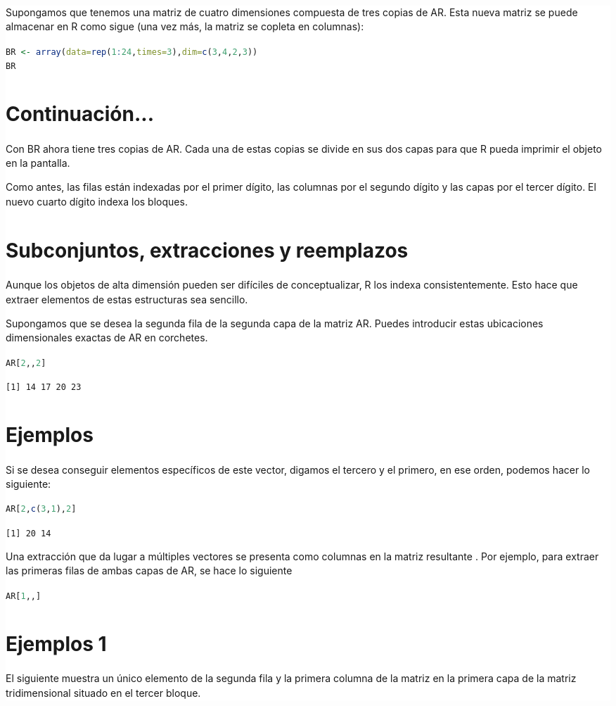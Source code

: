 Supongamos que tenemos una matriz de cuatro dimensiones compuesta de tres copias de AR. Esta nueva matriz se puede almacenar en R como sigue (una vez más, la matriz se copleta en columnas):


```r
BR <- array(data=rep(1:24,times=3),dim=c(3,4,2,3))
BR
```

Continuación...
=========================================================
Con BR ahora tiene tres copias de AR. Cada una de estas copias se divide en sus dos capas para que R pueda imprimir el objeto en la pantalla.

Como antes, las filas están indexadas por el primer dígito, las columnas por el segundo dígito y las capas por el tercer dígito. El nuevo cuarto dígito indexa los bloques.

Subconjuntos, extracciones y reemplazos 
=========================================================
Aunque los objetos de alta dimensión pueden ser difíciles de conceptualizar, R los indexa consistentemente. Esto hace que extraer elementos de estas estructuras sea sencillo. 

Supongamos que se desea la segunda fila de la segunda capa de la matriz AR. Puedes introducir estas ubicaciones dimensionales exactas de AR en corchetes.


```r
AR[2,,2]
```

```
[1] 14 17 20 23
```


Ejemplos
=========================================================
Si se desea conseguir elementos específicos de este vector, digamos el tercero y el primero, en ese orden, podemos hacer lo siguiente:


```r
AR[2,c(3,1),2]
```

```
[1] 20 14
```

Una extracción que da lugar a múltiples vectores se presenta  como columnas en la matriz resultante . Por ejemplo, para extraer las primeras filas de ambas capas de AR, se hace lo siguiente


```r
AR[1,,]
```


Ejemplos 1
=========================================================

El siguiente muestra un  único elemento de la segunda fila y la primera columna de la matriz en la primera capa de la matriz tridimensional situado en el tercer bloque.
